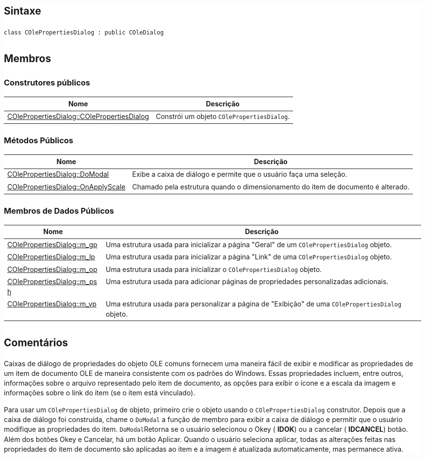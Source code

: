 ## <a name="syntax"></a>Sintaxe  
  
```  
class COlePropertiesDialog : public COleDialog  
```  
  
## <a name="members"></a>Membros  
  
### <a name="public-constructors"></a>Construtores públicos  
  
|Nome|Descrição|  
|----------|-----------------|  
|[COlePropertiesDialog::COlePropertiesDialog](#colepropertiesdialog)|Constrói um objeto `COlePropertiesDialog`.|  
  
### <a name="public-methods"></a>Métodos Públicos  
  
|Nome|Descrição|  
|----------|-----------------|  
|[COlePropertiesDialog::DoModal](#domodal)|Exibe a caixa de diálogo e permite que o usuário faça uma seleção.|  
|[COlePropertiesDialog::OnApplyScale](#onapplyscale)|Chamado pela estrutura quando o dimensionamento do item de documento é alterado.|  
  
### <a name="public-data-members"></a>Membros de Dados Públicos  
  
|Nome|Descrição|  
|----------|-----------------|  
|[COlePropertiesDialog::m_gp](#m_gp)|Uma estrutura usada para inicializar a página "Geral" de um `COlePropertiesDialog` objeto.|  
|[COlePropertiesDialog::m_lp](#m_lp)|Uma estrutura usada para inicializar a página "Link" de uma `COlePropertiesDialog` objeto.|  
|[COlePropertiesDialog::m_op](#m_op)|Uma estrutura usada para inicializar o `COlePropertiesDialog` objeto.|  
|[COlePropertiesDialog::m_psh](#m_psh)|Uma estrutura usada para adicionar páginas de propriedades personalizadas adicionais.|  
|[COlePropertiesDialog::m_vp](#m_vp)|Uma estrutura usada para personalizar a página de "Exibição" de uma `COlePropertiesDialog` objeto.|  
  
## <a name="remarks"></a>Comentários  
 Caixas de diálogo de propriedades do objeto OLE comuns fornecem uma maneira fácil de exibir e modificar as propriedades de um item de documento OLE de maneira consistente com os padrões do Windows. Essas propriedades incluem, entre outros, informações sobre o arquivo representado pelo item de documento, as opções para exibir o ícone e a escala da imagem e informações sobre o link do item (se o item está vinculado).  
  
 Para usar um `COlePropertiesDialog` de objeto, primeiro crie o objeto usando o `COlePropertiesDialog` construtor. Depois que a caixa de diálogo foi construída, chame o `DoModal` a função de membro para exibir a caixa de diálogo e permitir que o usuário modifique as propriedades do item. `DoModal`Retorna se o usuário selecionou o Okey ( **IDOK**) ou a cancelar ( **IDCANCEL**) botão. Além dos botões Okey e Cancelar, há um botão Aplicar. Quando o usuário seleciona aplicar, todas as alterações feitas nas propriedades do item de documento são aplicadas ao item e a imagem é atualizada automaticamente, mas permanece ativa.  
  